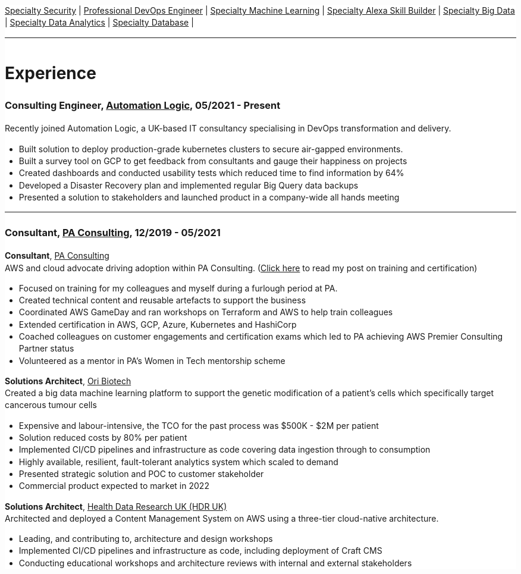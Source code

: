 [Specialty Security]               | [Professional DevOps Engineer]        |
[Specialty Machine Learning]       | 
[Specialty Alexa Skill Builder]    |
[Specialty Big Data]               |
[Specialty Data Analytics]         |
[Specialty Database]               |
___

# Experience
### **Consulting Engineer**, [Automation Logic](https://automationlogic.com/), 05/2021 - Present
Recently joined Automation Logic, a UK-based IT consultancy specialising in DevOps transformation and delivery.
- Built solution to deploy production-grade kubernetes clusters to secure air-gapped environments.
- Built a survey tool on GCP to get feedback from consultants and gauge their happiness on projects
- Created dashboards and conducted usability tests which reduced time to find information by 64%
- Developed a Disaster Recovery plan and implemented regular Big Query data backups
- Presented a solution to stakeholders and launched product in a company-wide all hands meeting
___

### **Consultant**, [PA Consulting](https://www.paconsulting.com/), 12/2019 - 05/2021

**Consultant**, [PA Consulting](https://www.paconsulting.com/)  
AWS and cloud advocate driving adoption within PA Consulting. ([Click here](https://www.linkedin.com/pulse/how-i-passed-27-cloud-certs-9-months-rosh-beed/) to read my post on training and certification)
- Focused on training for my colleagues and myself during a furlough period at PA.
- Created technical content and reusable artefacts to support the business
- Coordinated AWS GameDay and ran workshops on Terraform and AWS to help train colleagues
- Extended certification in AWS, GCP, Azure, Kubernetes and HashiCorp
- Coached colleagues on customer engagements and certification exams which led to PA achieving AWS Premier Consulting Partner status
- Volunteered as a mentor in PA’s Women in Tech mentorship scheme
    
**Solutions Architect**, [Ori Biotech](https://www.paconsulting.com/our-experience/ori-biotech-revolutionising-cell-and-gene-therapy-manufacturing/)  
Created a big data machine learning platform to support the genetic modification of a patient’s cells which specifically target cancerous tumour cells
- Expensive and labour-intensive, the TCO for the past process was $500K - $2M per patient
- Solution reduced costs by 80% per patient
- Implemented CI/CD pipelines and infrastructure as code covering data ingestion through to consumption
- Highly available, resilient, fault-tolerant analytics system which scaled to demand
- Presented strategic solution and POC to customer stakeholder
- Commercial product expected to market in 2022

**Solutions Architect**, [Health Data Research UK (HDR UK)](https://www.hdruk.org/news/vital-data-and-research-projects-to-tackle-covid-19-searchable-via-new-developments-in-online-health-data-portal/)  
Architected and deployed a Content Management System on AWS using a three-tier cloud-native architecture.
- Leading, and contributing to, architecture and design workshops
- Implemented CI/CD pipelines and infrastructure as code, including deployment of Craft CMS
- Conducting educational workshops and architecture reviews with internal and external stakeholders


[AWS re/Start Graduate]:		https://www.youracclaim.com/badges/396c9362-f3a2-48fc-bd51-69a91379ae28
[Cloud Practitioner]:			https://www.youracclaim.com/badges/72bf2c30-7035-44d9-8b43-3a3c8c9a519d
[Associate Solutions Architect]:	https://www.youracclaim.com/badges/6056d238-0095-46c7-9c5a-d49fd3a4dbac
[Associate Developer]:			https://www.youracclaim.com/badges/233e4bde-8c34-4d84-a6c9-06d84265d383
[Associate SysOps Administrator]:	https://www.youracclaim.com/badges/ef97a194-9940-461a-aec7-60e5a8c28914
[Professional DevOps Engineer]:		https://www.youracclaim.com/badges/846628a4-7ac9-471d-8c5c-cf2a74e26cfc
[Professional Solutions Architect]:	https://www.youracclaim.com/badges/ddd2ec2f-b859-4350-928e-2f125dd96487
[Specialty Security]:			https://www.youracclaim.com/badges/13be1104-12de-411f-8bef-99a9d7935aa8
[Specialty Machine Learning]:		https://www.youracclaim.com/badges/798b943b-2a53-4241-bbaa-316f442383f3
[Specialty Alexa Skill Builder]:	https://www.youracclaim.com/badges/88a4c2e0-7aa1-4175-b6f5-6ad424bbdea3
[Specialty Big Data]:			https://www.youracclaim.com/badges/9f2d7a6e-cb87-470a-8837-8eac963d6d0e
[Specialty Data Analytics]:		https://www.youracclaim.com/badges/f1f678fd-44a7-4ee6-9f71-aa061af44843
[Specialty Database]:			https://www.youracclaim.com/badges/ce52027f-e489-44b7-906f-4939e74daf13
[G Suite]:				https://www.credential.net/a522a9f7-531e-49df-a01c-9540d59eff14
[Associate Cloud Engineer]:		https://www.credential.net/2cfe7cc2-0299-4836-9643-00261d807b1b
[Professional Cloud Architect]:		https://www.credential.net/c1afc5af-6598-4385-b6c4-3fe54ddb97bc
[Professional Data Engineer]:		https://www.credential.net/90f2d31e-00cb-4140-a30b-f0052de6006e
[Professional Security Engineer]:	https://www.credential.net/6d66d11e-8c94-4e7b-a1c7-ccf41f0e6bf7
[Professional Network Engineer]:	https://www.credential.net/1fc29865-25e4-4cd5-ba5d-16def173aa26
[Professional Collaboration Engineer]: 	https://www.credential.net/6f2f6df1-daad-4431-b601-019630373992
[Professional DevOps Engineer]: 	https://www.credential.net/d96519cc-2f79-4dae-a762-04f4836d5e49
[Fundamentals Microsoft Azure]:		https://www.youracclaim.com/badges/4f1b4f13-56aa-47e9-9065-abd10e8bf3bf
[Associate Azure Administrator]:	https://www.youracclaim.com/badges/ec00bdce-2d67-47e4-9063-7ff7141a69f8
[CKA]:					https://www.youracclaim.com/badges/3c5b0b7e-549e-4073-b270-84b6085250aa%29
[CKAD]:					https://www.youracclaim.com/badges/10750670-10eb-4c07-a9f0-73eb6ee87f05
[Associate Terraform]:			https://www.youracclaim.com/badges/c6523da2-bf6f-43d5-889d-338dbeb0e593
[Associate Vault]:			https://www.youracclaim.com/badges/05abca03-ffa2-46fe-a784-e5a83663afbd
[Associate Consul]:			https://www.youracclaim.com/badges/6af919a6-1c08-491d-9e48-429afb49c07e